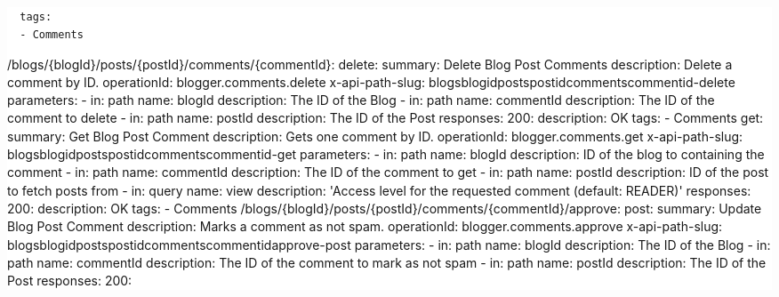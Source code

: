       tags:
      - Comments
  /blogs/{blogId}/posts/{postId}/comments/{commentId}:
    delete:
      summary: Delete Blog Post Comments
      description: Delete a comment by ID.
      operationId: blogger.comments.delete
      x-api-path-slug: blogsblogidpostspostidcommentscommentid-delete
      parameters:
      - in: path
        name: blogId
        description: The ID of the Blog
      - in: path
        name: commentId
        description: The ID of the comment to delete
      - in: path
        name: postId
        description: The ID of the Post
      responses:
        200:
          description: OK
      tags:
      - Comments
    get:
      summary: Get Blog Post Comment
      description: Gets one comment by ID.
      operationId: blogger.comments.get
      x-api-path-slug: blogsblogidpostspostidcommentscommentid-get
      parameters:
      - in: path
        name: blogId
        description: ID of the blog to containing the comment
      - in: path
        name: commentId
        description: The ID of the comment to get
      - in: path
        name: postId
        description: ID of the post to fetch posts from
      - in: query
        name: view
        description: 'Access level for the requested comment (default: READER)'
      responses:
        200:
          description: OK
      tags:
      - Comments
  /blogs/{blogId}/posts/{postId}/comments/{commentId}/approve:
    post:
      summary: Update Blog Post Comment
      description: Marks a comment as not spam.
      operationId: blogger.comments.approve
      x-api-path-slug: blogsblogidpostspostidcommentscommentidapprove-post
      parameters:
      - in: path
        name: blogId
        description: The ID of the Blog
      - in: path
        name: commentId
        description: The ID of the comment to mark as not spam
      - in: path
        name: postId
        description: The ID of the Post
      responses:
        200:
